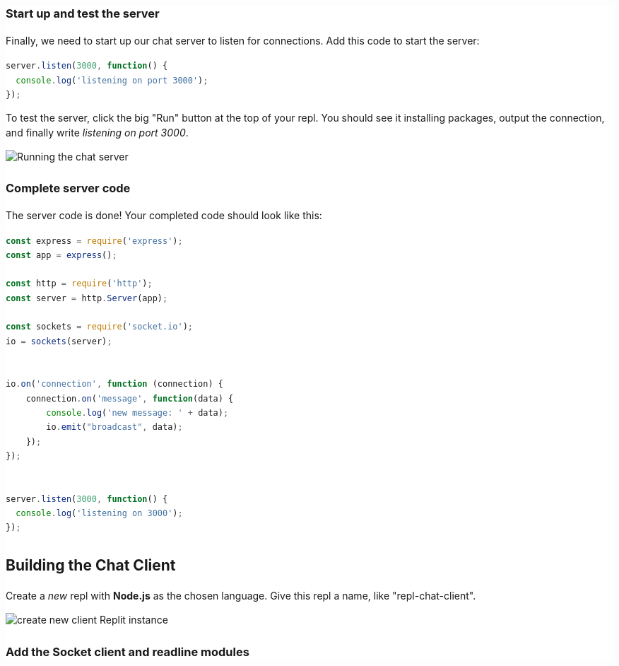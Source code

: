 ### Start up and test the server

Finally, we need to start up our chat server to listen for connections. Add this code to start the server:

```javascript
server.listen(3000, function() {
  console.log('listening on port 3000');
});
```

To test the server, click the big "Run" button at the top of your repl. You should see it installing packages, output the connection, and finally write _listening on port 3000_.

![Running the chat server](https://replit-docs-images.bardia.repl.co/images/tutorials/15-replit-chat/server_run.png)

### Complete server code

The server code is done! Your completed code should look like this: 

```javascript
const express = require('express');
const app = express();

const http = require('http');
const server = http.Server(app);

const sockets = require('socket.io');
io = sockets(server);


io.on('connection', function (connection) {
	connection.on('message', function(data) {
        console.log('new message: ' + data); 
		io.emit("broadcast", data);
	});
});


server.listen(3000, function() {
  console.log('listening on 3000');
});
```

## Building the Chat Client

Create a _new_ repl with **Node.js** as the chosen language. Give this repl a name, like "repl-chat-client".

![create new client Replit instance](https://replit-docs-images.bardia.repl.co/images/tutorials/15-replit-chat/new-client-project.png)


### Add the Socket client and readline modules
